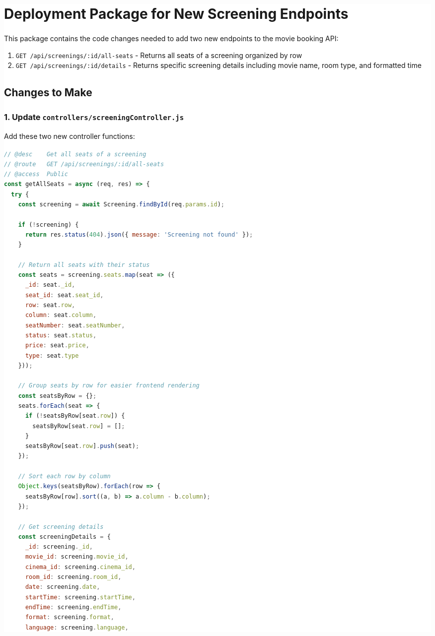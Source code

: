 # Deployment Package for New Screening Endpoints

This package contains the code changes needed to add two new endpoints to the movie booking API:

1. `GET /api/screenings/:id/all-seats` - Returns all seats of a screening organized by row
2. `GET /api/screenings/:id/details` - Returns specific screening details including movie name, room type, and formatted time

## Changes to Make

### 1. Update `controllers/screeningController.js`

Add these two new controller functions:

```javascript
// @desc    Get all seats of a screening
// @route   GET /api/screenings/:id/all-seats
// @access  Public
const getAllSeats = async (req, res) => {
  try {
    const screening = await Screening.findById(req.params.id);

    if (!screening) {
      return res.status(404).json({ message: 'Screening not found' });
    }

    // Return all seats with their status
    const seats = screening.seats.map(seat => ({
      _id: seat._id,
      seat_id: seat.seat_id,
      row: seat.row,
      column: seat.column,
      seatNumber: seat.seatNumber,
      status: seat.status,
      price: seat.price,
      type: seat.type
    }));

    // Group seats by row for easier frontend rendering
    const seatsByRow = {};
    seats.forEach(seat => {
      if (!seatsByRow[seat.row]) {
        seatsByRow[seat.row] = [];
      }
      seatsByRow[seat.row].push(seat);
    });

    // Sort each row by column
    Object.keys(seatsByRow).forEach(row => {
      seatsByRow[row].sort((a, b) => a.column - b.column);
    });

    // Get screening details
    const screeningDetails = {
      _id: screening._id,
      movie_id: screening.movie_id,
      cinema_id: screening.cinema_id,
      room_id: screening.room_id,
      date: screening.date,
      startTime: screening.startTime,
      endTime: screening.endTime,
      format: screening.format,
      language: screening.language,
```